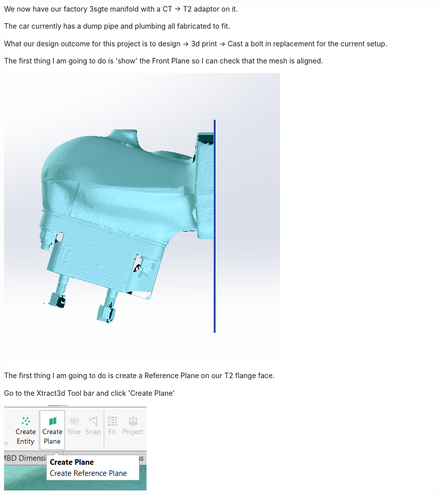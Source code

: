 We now have our factory 3sgte manifold with a CT → T2 adaptor on it.

The car currently has a dump pipe and plumbing all fabricated to fit.

What our design outcome for this project is to design → 3d print → Cast a bolt in replacement for the current setup.

The first thing I am going to do is 'show' the Front Plane so I can check that the mesh is aligned.

![Untitled](L10%20-%20Turbo%20Headers%20from%203d%20Scan%2075a8f2672673464cbaf53bca0fba3354/Untitled%201.png)

The first thing I am going to do is create a Reference Plane on our T2 flange face.

Go to the Xtract3d Tool bar and click 'Create Plane'

![Untitled](L10%20-%20Turbo%20Headers%20from%203d%20Scan%2075a8f2672673464cbaf53bca0fba3354/Untitled%202.png)
